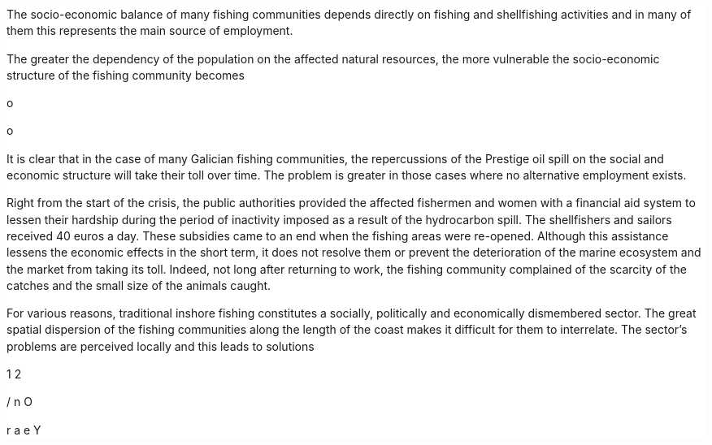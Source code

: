 The socio-economic balance of many fishing
communities depends directly on fishing and
shellfishing activities and in many of them this
represents the main source of employment.

The greater the dependency of the
population on the affected natural
resources, the more vulnerable the
socio-economic structure of the
fishing community becomes

o

o

It is clear that in the case of many Galician
fishing communities, the repercussions of the
Prestige oil spill on the social and economic
structure will take their toll over time. The
problem is greater in those cases where no
alternative employment exists.

Right from the start of the crisis, the public
authorities provided the affected fishermen and
women with a financial aid system to lessen
their hardship during the period of inactivity
imposed as a result of the hydrocarbon spill.
The shellfishers and sailors received 40 euros a
day. These subsidies came to an end when the
fishing areas were re-opened. Although this
assistance lessens the economic effects in the
short term, it does not resolve them or prevent
the deterioration of the marine ecosystem and
the market from taking its toll. Indeed, not long
after returning to work, the fishing community
complained of the scarcity of the catches and
the small size of the animals caught.

For various reasons, traditional inshore fishing
constitutes a socially, politically and
economically dismembered sector. The great
spatial dispersion of the fishing communities
along the length of the coast makes it difficult
for them to interrelate. The sector’s problems
are perceived locally and this leads to solutions

1
2

/
n
O

r
a
e
Y
